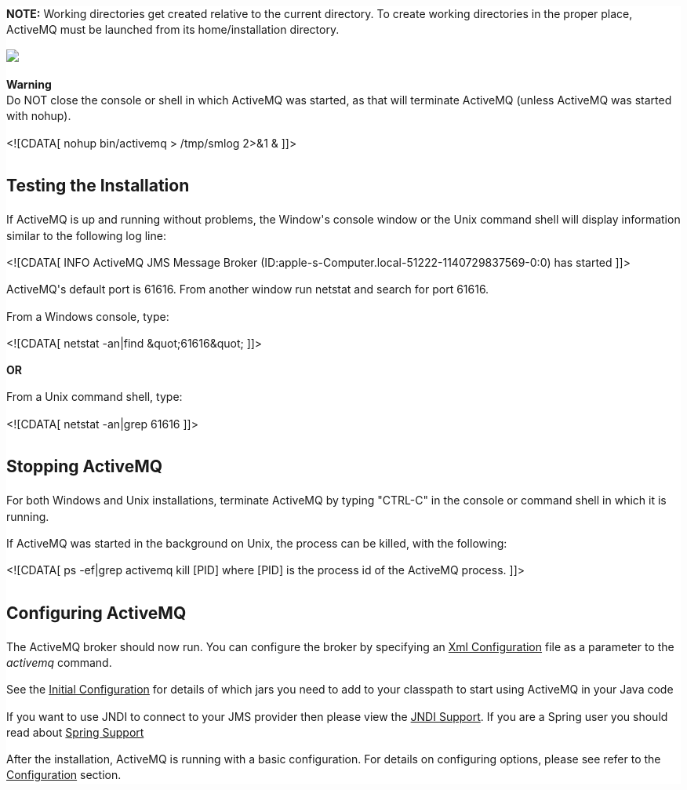 **NOTE:** Working directories get created relative to the current directory. To create working directories in the proper place, ActiveMQ must be launched from its home/installation directory.

![](https://cwiki.apache.org/confluence/images/icons/emoticons/forbidden.gif)

**Warning**  
Do NOT close the console or shell in which ActiveMQ was started, as that will terminate ActiveMQ (unless ActiveMQ was started with nohup).

<!\[CDATA\[ nohup bin/activemq &gt; /tmp/smlog 2&gt;&amp;1 &amp; \]\]>

Testing the Installation
------------------------

If ActiveMQ is up and running without problems, the Window's console window or the Unix command shell will display information similar to the following log line:

<!\[CDATA\[ INFO ActiveMQ JMS Message Broker (ID:apple-s-Computer.local-51222-1140729837569-0:0) has started \]\]>

  
ActiveMQ's default port is 61616. From another window run netstat and search for port 61616.

From a Windows console, type:

<!\[CDATA\[ netstat -an|find &amp;quot;61616&amp;quot; \]\]>

**OR**

From a Unix command shell, type:

<!\[CDATA\[ netstat -an|grep 61616 \]\]>

Stopping ActiveMQ
-----------------

For both Windows and Unix installations, terminate ActiveMQ by typing "CTRL-C" in the console or command shell in which it is running.

If ActiveMQ was started in the background on Unix, the process can be killed, with the following:

<!\[CDATA\[ ps -ef|grep activemq kill \[PID\] where \[PID\] is the process id of the ActiveMQ process. \]\]>

Configuring ActiveMQ
--------------------

The ActiveMQ broker should now run. You can configure the broker by specifying an [Xml Configuration](xml-configuration.html "Xml Configuration") file as a parameter to the _activemq_ command.

See the [Initial Configuration](initial-configuration.html "Initial Configuration") for details of which jars you need to add to your classpath to start using ActiveMQ in your Java code

If you want to use JNDI to connect to your JMS provider then please view the [JNDI Support](jndi-support.html "JNDI Support"). If you are a Spring user you should read about [Spring Support](spring-support.html "Spring Support")

After the installation, ActiveMQ is running with a basic configuration. For details on configuring options, please see refer to the [Configuration](configuration.html "Configuration") section.
